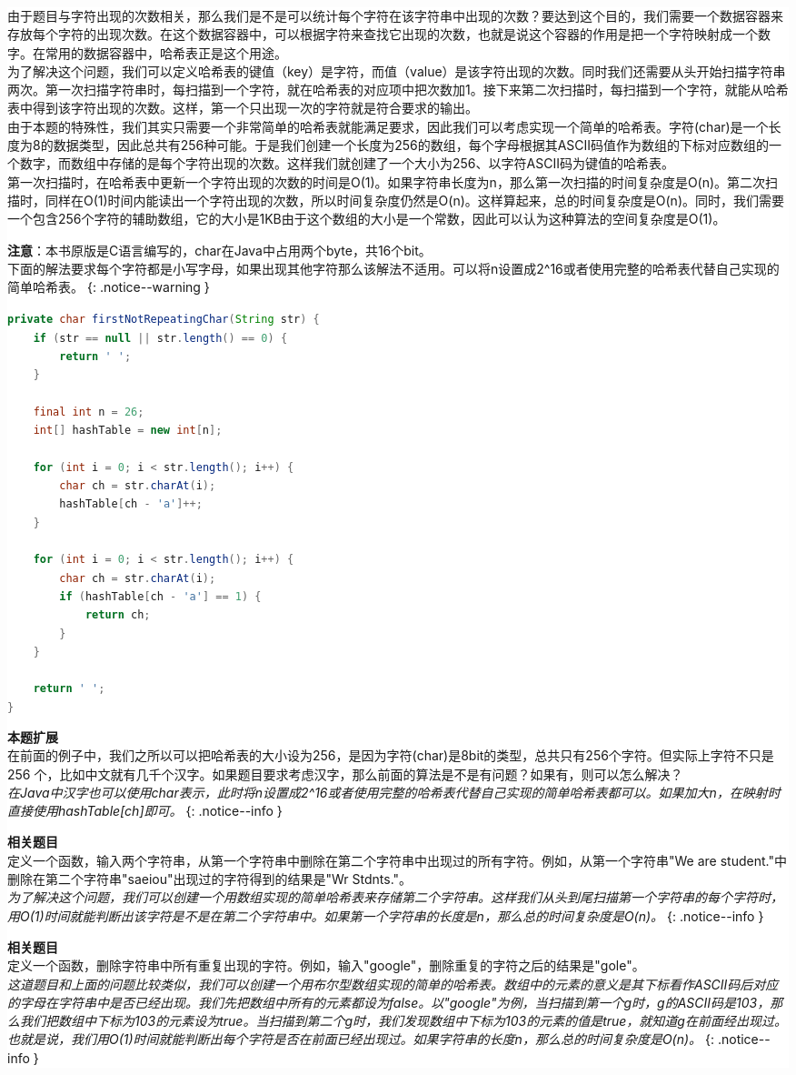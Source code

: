 由于题目与字符出现的次数相关，那么我们是不是可以统计每个字符在该字符串中出现的次数？要达到这个目的，我们需要一个数据容器来存放每个字符的出现次数。在这个数据容器中，可以根据字符来查找它出现的次数，也就是说这个容器的作用是把一个字符映射成一个数字。在常用的数据容器中，哈希表正是这个用途。  
为了解决这个问题，我们可以定义哈希表的键值（key）是字符，而值（value）是该字符出现的次数。同时我们还需要从头开始扫描字符串两次。第一次扫描字符串时，每扫描到一个字符，就在哈希表的对应项中把次数加1。接下来第二次扫描时，每扫描到一个字符，就能从哈希表中得到该字符出现的次数。这样，第一个只出现一次的字符就是符合要求的输出。  
由于本题的特殊性，我们其实只需要一个非常简单的哈希表就能满足要求，因此我们可以考虑实现一个简单的哈希表。字符(char)是一个长度为8的数据类型，因此总共有256种可能。于是我们创建一个长度为256的数组，每个字母根据其ASCII码值作为数组的下标对应数组的一个数字，而数组中存储的是每个字符出现的次数。这样我们就创建了一个大小为256、以字符ASCII码为键值的哈希表。  
第一次扫描时，在哈希表中更新一个字符出现的次数的时间是O(1)。如果字符串长度为n，那么第一次扫描的时间复杂度是O(n)。第二次扫描时，同样在O(1)时间内能读出一个字符出现的次数，所以时间复杂度仍然是O(n)。这样算起来，总的时间复杂度是O(n)。同时，我们需要一个包含256个字符的辅助数组，它的大小是1KB由于这个数组的大小是一个常数，因此可以认为这种算法的空间复杂度是O(1)。

**注意**：本书原版是C语言编写的，char在Java中占用两个byte，共16个bit。  
下面的解法要求每个字符都是小写字母，如果出现其他字符那么该解法不适用。可以将n设置成2^16或者使用完整的哈希表代替自己实现的简单哈希表。
{: .notice--warning }


```java
private char firstNotRepeatingChar(String str) {
    if (str == null || str.length() == 0) {
        return ' ';
    }

    final int n = 26;
    int[] hashTable = new int[n];

    for (int i = 0; i < str.length(); i++) {
        char ch = str.charAt(i);
        hashTable[ch - 'a']++;
    }

    for (int i = 0; i < str.length(); i++) {
        char ch = str.charAt(i);
        if (hashTable[ch - 'a'] == 1) {
            return ch;
        }
    }

    return ' ';
}
```

**本题扩展**  
在前面的例子中，我们之所以可以把哈希表的大小设为256，是因为字符(char)是8bit的类型，总共只有256个字符。但实际上字符不只是256
个，比如中文就有几千个汉字。如果题目要求考虑汉字，那么前面的算法是不是有问题？如果有，则可以怎么解决？  
*在Java中汉字也可以使用char表示，此时将n设置成2^16或者使用完整的哈希表代替自己实现的简单哈希表都可以。如果加大n，在映射时直接使用hashTable[ch]即可。*
{: .notice--info }

**相关题目**  
定义一个函数，输入两个字符串，从第一个字符串中删除在第二个字符串中出现过的所有字符。例如，从第一个字符串"We are student."中删除在第二个字符串"saeiou"出现过的字符得到的结果是"Wr Stdnts."。  
*为了解决这个问题，我们可以创建一个用数组实现的简单哈希表来存储第二个字符串。这样我们从头到尾扫描第一个字符串的每个字符时，用O(1)时间就能判断出该字符是不是在第二个字符串中。如果第一个字符串的长度是n，那么总的时间复杂度是O(n)。*
{: .notice--info }

**相关题目**  
定义一个函数，删除字符串中所有重复出现的字符。例如，输入"google"，删除重复的字符之后的结果是"gole"。  
*这道题目和上面的问题比较类似，我们可以创建一个用布尔型数组实现的简单的哈希表。数组中的元素的意义是其下标看作ASCII码后对应的字母在字符串中是否已经出现。我们先把数组中所有的元素都设为false。以"google"为例，当扫描到第一个g时，g的ASCII码是103，那么我们把数组中下标为103的元素设为true。当扫描到第二个g时，我们发现数组中下标为103的元素的值是true，就知道g在前面经出现过。也就是说，我们用O(1)时间就能判断出每个字符是否在前面已经出现过。如果字符串的长度n，那么总的时间复杂度是O(n)。*
{: .notice--info }
